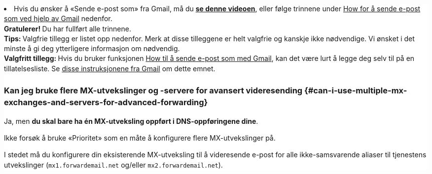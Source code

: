 </li><li class="mb-2 mb-md-3 mb-lg-5">Hvis du ønsker å «Sende e-post som» fra Gmail, må du <strong><a href="https://www.youtube.com/watch?v=MEheS8gM4Xs" target="_blank" rel="noopener noreferrer">se denne videoen</a></strong>, eller følge trinnene under <a href="#how-to-send-mail-as-using-gmail">How for å sende e-post som ved hjelp av Gmail</a> nedenfor.

</li></ol>

<div class="text-center my-3 my-md-5">
<div class="alert my-3 alert-success d-inline-block">
<i class="fa fa-check-circle font-weight-bold"></i>
<strong class="font-weight-bold">
Gratulerer!
</strong>
<span>
Du har fullført alle trinnene.
</span>
</div>
</div>

<div class="alert my-3 alert-primary">
<i class="fa fa-info-circle font-weight-bold"></i>
<strong class="font-weight-bold">
Tips:
</strong>
<span>
Valgfrie tillegg er listet opp nedenfor. Merk at disse tilleggene er helt valgfrie og kanskje ikke nødvendige. Vi ønsket i det minste å gi deg ytterligere informasjon om nødvendig.
</span>
</div>

<div class="alert my-3 alert-secondary">
<i class="fa fa-info-circle font-weight-bold"></i>
<strong class="font-weight-bold">
Valgfritt tillegg:
</strong>
<span>
Hvis du bruker funksjonen <a class="alert-link" href="#how-to-send-mail-as-using-gmail">How til å sende e-post som med Gmail</a>, kan det være lurt å legge deg selv til på en tillatelsesliste. Se <a class="alert-link" href="https://support.google.com/a/answer/60752?hl=en" target="_blank" rel="noopener noreferrer">disse instruksjonene fra Gmail</a> om dette emnet.
</span>
</div>

### Kan jeg bruke flere MX-utvekslinger og -servere for avansert videresending {#can-i-use-multiple-mx-exchanges-and-servers-for-advanced-forwarding}

Ja, men **du skal bare ha én MX-utveksling oppført i DNS-oppføringene dine**.

Ikke forsøk å bruke «Prioritet» som en måte å konfigurere flere MX-utvekslinger på.

I stedet må du konfigurere din eksisterende MX-utveksling til å videresende e-post for alle ikke-samsvarende aliaser til tjenestens utvekslinger (`mx1.forwardemail.net` og/eller `mx2.forwardemail.net`).
